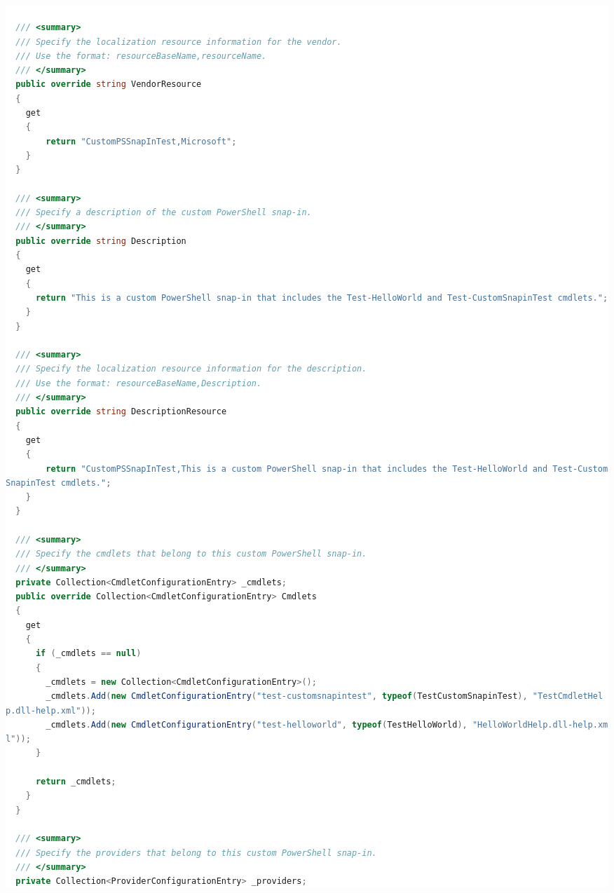 ```csharp

  /// <summary>
  /// Specify the localization resource information for the vendor.
  /// Use the format: resourceBaseName,resourceName.
  /// </summary>
  public override string VendorResource
  {
    get
    {
        return "CustomPSSnapInTest,Microsoft";
    }
  }

  /// <summary>
  /// Specify a description of the custom PowerShell snap-in.
  /// </summary>
  public override string Description
  {
    get
    {
      return "This is a custom PowerShell snap-in that includes the Test-HelloWorld and Test-CustomSnapinTest cmdlets.";
    }
  }

  /// <summary>
  /// Specify the localization resource information for the description.
  /// Use the format: resourceBaseName,Description.
  /// </summary>
  public override string DescriptionResource
  {
    get
    {
        return "CustomPSSnapInTest,This is a custom PowerShell snap-in that includes the Test-HelloWorld and Test-CustomSnapinTest cmdlets.";
    }
  }

  /// <summary>
  /// Specify the cmdlets that belong to this custom PowerShell snap-in.
  /// </summary>
  private Collection<CmdletConfigurationEntry> _cmdlets;
  public override Collection<CmdletConfigurationEntry> Cmdlets
  {
    get
    {
      if (_cmdlets == null)
      {
        _cmdlets = new Collection<CmdletConfigurationEntry>();
        _cmdlets.Add(new CmdletConfigurationEntry("test-customsnapintest", typeof(TestCustomSnapinTest), "TestCmdletHelp.dll-help.xml"));
        _cmdlets.Add(new CmdletConfigurationEntry("test-helloworld", typeof(TestHelloWorld), "HelloWorldHelp.dll-help.xml"));
      }

      return _cmdlets;
    }
  }

  /// <summary>
  /// Specify the providers that belong to this custom PowerShell snap-in.
  /// </summary>
  private Collection<ProviderConfigurationEntry> _providers;
```